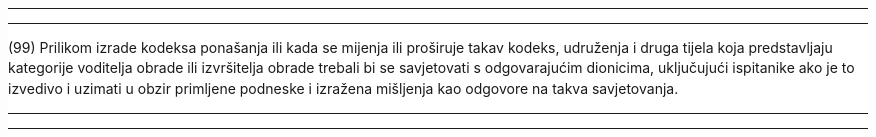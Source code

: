   ----------------------------------------------------------------------------

  ----------------------------------------------------------------------------
  \(99\)   Prilikom izrade kodeksa ponašanja ili kada se mijenja ili proširuje
           takav kodeks, udruženja i druga tijela koja predstavljaju
           kategorije voditelja obrade ili izvršitelja obrade trebali bi se
           savjetovati s odgovarajućim dionicima, uključujući ispitanike ako
           je to izvedivo i uzimati u obzir primljene podneske i izražena
           mišljenja kao odgovore na takva savjetovanja.
  -------- -------------------------------------------------------------------

  ----------------------------------------------------------------------------

